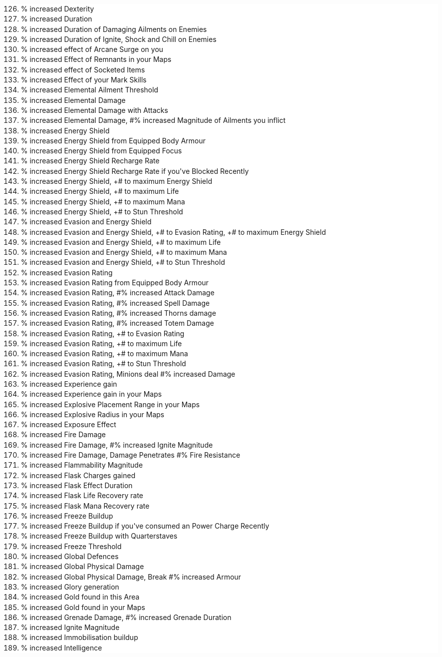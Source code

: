 126. % increased Dexterity
127. % increased Duration
128. % increased Duration of Damaging Ailments on Enemies
129. % increased Duration of Ignite, Shock and Chill on Enemies
130. % increased effect of Arcane Surge on you
131. % increased Effect of Remnants in your Maps
132. % increased effect of Socketed Items
133. % increased Effect of your Mark Skills
134. % increased Elemental Ailment Threshold
135. % increased Elemental Damage
136. % increased Elemental Damage with Attacks
137. % increased Elemental Damage, #% increased Magnitude of Ailments you inflict
138. % increased Energy Shield
139. % increased Energy Shield from Equipped Body Armour
140. % increased Energy Shield from Equipped Focus
141. % increased Energy Shield Recharge Rate
142. % increased Energy Shield Recharge Rate if you've Blocked Recently
143. % increased Energy Shield, +# to maximum Energy Shield
144. % increased Energy Shield, +# to maximum Life
145. % increased Energy Shield, +# to maximum Mana
146. % increased Energy Shield, +# to Stun Threshold
147. % increased Evasion and Energy Shield
148. % increased Evasion and Energy Shield, +# to Evasion Rating, +# to maximum Energy Shield
149. % increased Evasion and Energy Shield, +# to maximum Life
150. % increased Evasion and Energy Shield, +# to maximum Mana
151. % increased Evasion and Energy Shield, +# to Stun Threshold
152. % increased Evasion Rating
153. % increased Evasion Rating from Equipped Body Armour
154. % increased Evasion Rating, #% increased Attack Damage
155. % increased Evasion Rating, #% increased Spell Damage
156. % increased Evasion Rating, #% increased Thorns damage
157. % increased Evasion Rating, #% increased Totem Damage
158. % increased Evasion Rating, +# to Evasion Rating
159. % increased Evasion Rating, +# to maximum Life
160. % increased Evasion Rating, +# to maximum Mana
161. % increased Evasion Rating, +# to Stun Threshold
162. % increased Evasion Rating, Minions deal #% increased Damage
163. % increased Experience gain
164. % increased Experience gain in your Maps
165. % increased Explosive Placement Range in your Maps
166. % increased Explosive Radius in your Maps
167. % increased Exposure Effect
168. % increased Fire Damage
169. % increased Fire Damage, #% increased Ignite Magnitude
170. % increased Fire Damage, Damage Penetrates #% Fire Resistance
171. % increased Flammability Magnitude
172. % increased Flask Charges gained
173. % increased Flask Effect Duration
174. % increased Flask Life Recovery rate
175. % increased Flask Mana Recovery rate
176. % increased Freeze Buildup
177. % increased Freeze Buildup if you've consumed an Power Charge Recently
178. % increased Freeze Buildup with Quarterstaves
179. % increased Freeze Threshold
180. % increased Global Defences
181. % increased Global Physical Damage
182. % increased Global Physical Damage, Break #% increased Armour
183. % increased Glory generation
184. % increased Gold found in this Area
185. % increased Gold found in your Maps
186. % increased Grenade Damage, #% increased Grenade Duration
187. % increased Ignite Magnitude
188. % increased Immobilisation buildup
189. % increased Intelligence